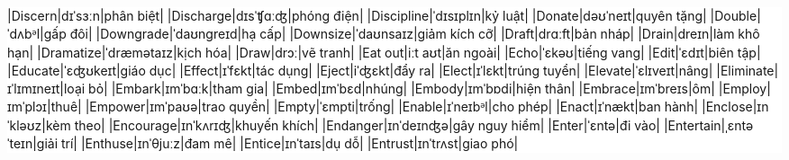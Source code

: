 |Discern|dɪˈsɜːn|phân biệt|
|Discharge|dɪsˈʧɑːʤ|phóng điện|
|Discipline|ˈdɪsɪplɪn|kỷ luật|
|Donate|dəʊˈneɪt|quyên tặng|
|Double|ˈdʌbᵊl|gấp đôi|
|Downgrade|ˈdaʊnɡreɪd|hạ cấp|
|Downsize|ˈdaʊnsaɪz|giảm kích cỡ|
|Draft|drɑːft|bản nháp|
|Drain|dreɪn|làm khô hạn|
|Dramatize|ˈdræmətaɪz|kịch hóa|
|Draw|drɔː|vẽ tranh|
|Eat out|iːt aʊt|ăn ngoài|
|Echo|ˈɛkəʊ|tiếng vang|
|Edit|ˈɛdɪt|biên tập|
|Educate|ˈɛʤʊkeɪt|giáo dục|
|Effect|ɪˈfɛkt|tác dụng|
|Eject|iˈʤɛkt|đẩy ra|
|Elect|ɪˈlɛkt|trúng tuyển|
|Elevate|ˈɛlɪveɪt|nâng|
|Eliminate|ɪˈlɪmɪneɪt|loại bỏ|
|Embark|ɪmˈbɑːk|tham gia|
|Embed|ɪmˈbɛd|nhúng|
|Embody|ɪmˈbɒdi|hiện thân|
|Embrace|ɪmˈbreɪs|ôm|
|Employ|ɪmˈplɔɪ|thuê|
|Empower|ɪmˈpaʊə|trao quyền|
|Empty|ˈɛmpti|trống|
|Enable|ɪˈneɪbᵊl|cho phép|
|Enact|ɪˈnækt|ban hành|
|Enclose|ɪnˈkləʊz|kèm theo|
|Encourage|ɪnˈkʌrɪʤ|khuyến khích|
|Endanger|ɪnˈdeɪnʤə|gây nguy hiểm|
|Enter|ˈɛntə|đi vào|
|Entertain|ˌɛntəˈteɪn|giải trí|
|Enthuse|ɪnˈθjuːz|đam mê|
|Entice|ɪnˈtaɪs|dụ dỗ|
|Entrust|ɪnˈtrʌst|giao phó|